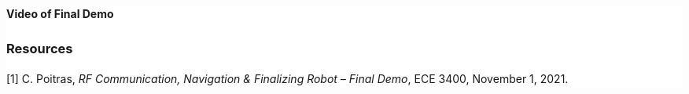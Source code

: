 #### Video of Final Demo
<div align="center">
<iframe width="560" height="315" src="https://www.youtube.com/embed/z3z_sgg2Xtw" title="YouTube video player" frameborder="0" allow="accelerometer; autoplay; clipboard-write; encrypted-media; gyroscope; picture-in-picture" allowfullscreen></iframe>
<p></p>
</div>



### Resources
[1] C. Poitras, *RF Communication, Navigation & Finalizing Robot – Final Demo*, ECE 3400, November 1, 2021.  